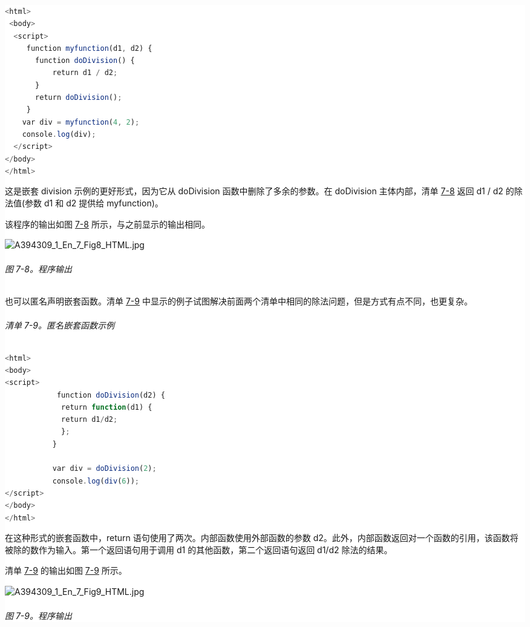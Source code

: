 ```js
<html>
 <body>
  <script>
     function myfunction(d1, d2) {
       function doDivision() {
           return d1 / d2;
       }
       return doDivision();
     }
    var div = myfunction(4, 2);
    console.log(div);
  </script>
</body>
</html>
```

这是嵌套 division 示例的更好形式，因为它从 doDivision 函数中删除了多余的参数。在 doDivision 主体内部，清单 [7-8](#PC8) 返回 d1 / d2 的除法值(参数 d1 和 d2 提供给 myfunction)。

该程序的输出如图 [7-8](#Fig8) 所示，与之前显示的输出相同。

![A394309_1_En_7_Fig8_HTML.jpg](Images/A394309_1_En_7_Fig8_HTML.jpg)

###### 图 7-8。程序输出

也可以匿名声明嵌套函数。清单 [7-9](#PC9) 中显示的例子试图解决前面两个清单中相同的除法问题，但是方式有点不同，也更复杂。

###### 清单 7-9。匿名嵌套函数示例

```js
<html>
<body>
<script>
            function doDivision(d2) {
             return function(d1) {
             return d1/d2;
             };
           }

           var div = doDivision(2);
           console.log(div(6));
</script>
</body>
</html>
```

在这种形式的嵌套函数中，return 语句使用了两次。内部函数使用外部函数的参数 d2。此外，内部函数返回对一个函数的引用，该函数将被除的数作为输入。第一个返回语句用于调用 d1 的其他函数，第二个返回语句返回 d1/d2 除法的结果。

清单 [7-9](#PC9) 的输出如图 [7-9](#Fig9) 所示。

![A394309_1_En_7_Fig9_HTML.jpg](Images/A394309_1_En_7_Fig9_HTML.jpg)

###### 图 7-9。程序输出
